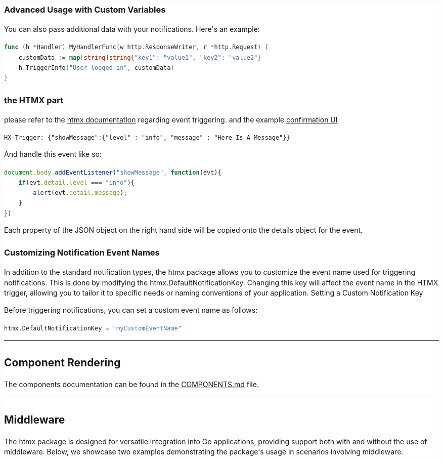 ### Advanced Usage with Custom Variables

You can also pass additional data with your notifications. Here's an example:

```go
func (h *Handler) MyHandlerFunc(w http.ResponseWriter, r *http.Request) {
	customData := map[string]string{"key1": "value1", "key2": "value2"}
	h.TriggerInfo("User logged in", customData)
}
```

### the HTMX part 

please refer to the [htmx documentation](https://htmx.org/headers/hx-trigger/) regarding event triggering. and the example [confirmation UI](https://htmx.org/examples/confirm/)

`HX-Trigger: {"showMessage":{"level" : "info", "message" : "Here Is A Message"}}`

And handle this event like so:

```js 
document.body.addEventListener("showMessage", function(evt){
    if(evt.detail.level === "info"){
        alert(evt.detail.message);
    }
})
```
Each property of the JSON object on the right hand side will be copied onto the details object for the event.

### Customizing Notification Event Names

In addition to the standard notification types, the htmx package allows you to customize the event name used for triggering notifications. This is done by modifying the htmx.DefaultNotificationKey. Changing this key will affect the event name in the HTMX trigger, allowing you to tailor it to specific needs or naming conventions of your application.
Setting a Custom Notification Key

Before triggering notifications, you can set a custom event name as follows:

```go
htmx.DefaultNotificationKey = "myCustomEventName"
```

---

## Component Rendering

The components documentation can be found in the [COMPONENTS.md](https://github.com/donseba/go-htmx/blob/main/COMPONENTS.md) file.

---

## Middleware
The htmx package is designed for versatile integration into Go applications, providing support both with and without the use of middleware. Below, we showcase two examples demonstrating the package's usage in scenarios involving middleware.
